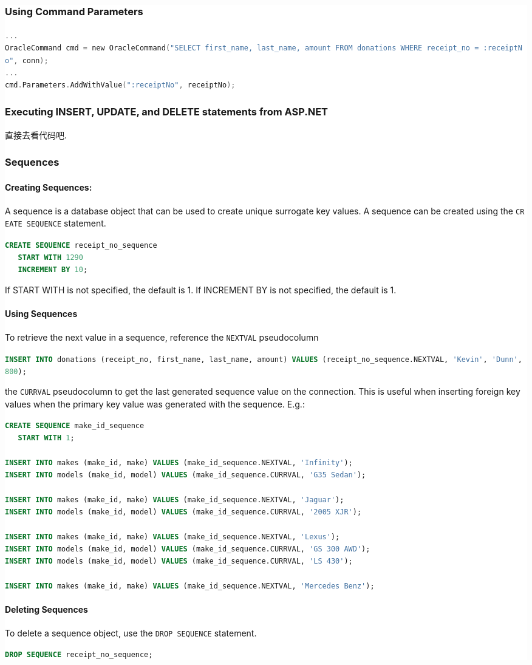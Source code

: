
### Using Command Parameters 

``` c
...
OracleCommand cmd = new OracleCommand("SELECT first_name, last_name, amount FROM donations WHERE receipt_no = :receiptNo", conn);
...
cmd.Parameters.AddWithValue(":receiptNo", receiptNo);
```


### Executing INSERT, UPDATE, and DELETE statements from ASP.NET

直接去看代码吧.

### Sequences

#### Creating Sequences:

A sequence is a database object that can be used to create unique surrogate key values.  A sequence can be created using the `CREATE SEQUENCE` statement.

``` sql
CREATE SEQUENCE receipt_no_sequence
   START WITH 1290
   INCREMENT BY 10;
```

If START WITH is not specified, the default is 1. If INCREMENT BY is not specified, the default is 1.

#### Using Sequences

To retrieve the next value in a sequence, reference the `NEXTVAL` pseudocolumn

``` sql
INSERT INTO donations (receipt_no, first_name, last_name, amount) VALUES (receipt_no_sequence.NEXTVAL, 'Kevin', 'Dunn', 800);
```

the `CURRVAL` pseudocolumn to get the last generated sequence value on the connection. This is useful when inserting foreign key values when the primary key value was generated with the sequence. 
E.g.:
 
``` sql
CREATE SEQUENCE make_id_sequence
   START WITH 1;

INSERT INTO makes (make_id, make) VALUES (make_id_sequence.NEXTVAL, 'Infinity');
INSERT INTO models (make_id, model) VALUES (make_id_sequence.CURRVAL, 'G35 Sedan');

INSERT INTO makes (make_id, make) VALUES (make_id_sequence.NEXTVAL, 'Jaguar');
INSERT INTO models (make_id, model) VALUES (make_id_sequence.CURRVAL, '2005 XJR');

INSERT INTO makes (make_id, make) VALUES (make_id_sequence.NEXTVAL, 'Lexus');
INSERT INTO models (make_id, model) VALUES (make_id_sequence.CURRVAL, 'GS 300 AWD');
INSERT INTO models (make_id, model) VALUES (make_id_sequence.CURRVAL, 'LS 430');

INSERT INTO makes (make_id, make) VALUES (make_id_sequence.NEXTVAL, 'Mercedes Benz');
```

#### Deleting Sequences

To delete a sequence object, use the `DROP SEQUENCE` statement.

``` sql
DROP SEQUENCE receipt_no_sequence;
```
